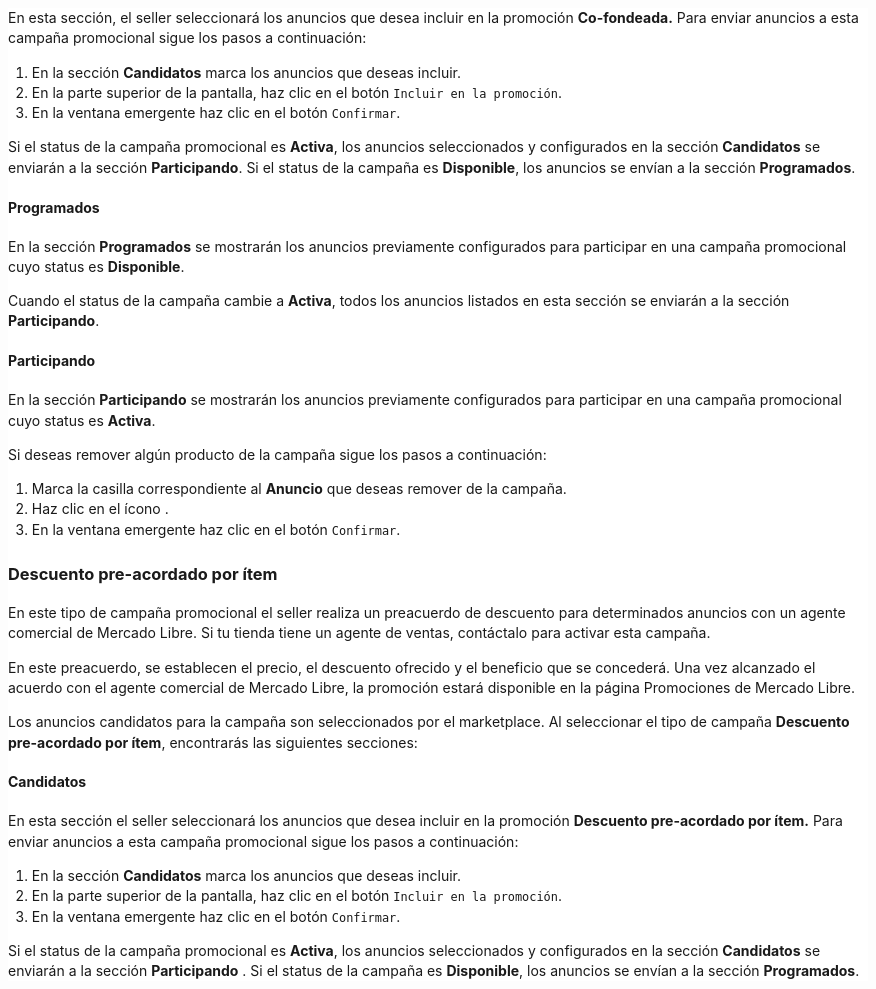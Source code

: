 En esta sección, el seller seleccionará los anuncios que desea incluir en la promoción **Co-fondeada.** Para enviar anuncios a esta campaña promocional sigue los pasos a continuación:  

1. En la sección **Candidatos** marca los anuncios <a class="far fa-check-square" aria-hidden="true"></a> que deseas incluir.  
2. En la parte superior de la pantalla, haz clic en el botón `Incluir en la promoción`.  
3. En la ventana emergente haz clic en el botón `Confirmar`.  

Si el status de la campaña promocional es **Activa**, los anuncios seleccionados y configurados en la sección **Candidatos** se enviarán a la sección **Participando**. Si el status de la campaña es **Disponible**, los anuncios se envían a la sección **Programados**.  

#### Programados

En la sección **Programados** se mostrarán los anuncios previamente configurados para participar en una campaña promocional cuyo status es **Disponible**.  

Cuando el status de la campaña cambie a **Activa**, todos los anuncios listados en esta sección se enviarán a la sección **Participando**.  

#### Participando

En la sección **Participando** se mostrarán los anuncios previamente configurados para participar en una campaña promocional cuyo status es **Activa**.  

Si deseas remover algún producto de la campaña sigue los pasos a continuación:  

1. Marca la casilla <a class="far fa-check-square" aria-hidden="true"></a> correspondiente al **Anuncio** que deseas remover de la campaña.  
2. Haz clic en el ícono <i class="far fa-trash-alt" aria-hidden="true"></i>.  
3. En la ventana emergente haz clic en el botón `Confirmar`.  

### Descuento pre-acordado por ítem

En este tipo de campaña promocional el seller realiza un preacuerdo de descuento para determinados anuncios con un agente comercial de Mercado Libre. Si tu tienda tiene un agente de ventas, contáctalo para activar esta campaña.  

En este preacuerdo, se establecen el precio, el descuento ofrecido y el beneficio que se concederá. Una vez alcanzado el acuerdo con el agente comercial de Mercado Libre, la promoción estará disponible en la página Promociones de Mercado Libre.  

Los anuncios candidatos para la campaña son seleccionados por el marketplace. Al seleccionar el tipo de campaña **Descuento pre-acordado por ítem**, encontrarás las siguientes secciones:  

#### Candidatos

En esta sección el seller seleccionará los anuncios que desea incluir en la promoción **Descuento pre-acordado por ítem.** Para enviar anuncios a esta campaña promocional sigue los pasos a continuación:  

1. En la sección **Candidatos** marca los anuncios <a class="far fa-check-square" aria-hidden="true"></a> que deseas incluir.  
2. En la parte superior de la pantalla, haz clic en el botón `Incluir en la promoción`.  
3. En la ventana emergente haz clic en el botón `Confirmar`.  

Si el status de la campaña promocional es **Activa**, los anuncios seleccionados y configurados en la sección **Candidatos** se enviarán a la sección **Participando** . Si el status de la campaña es **Disponible**, los anuncios se envían a la sección **Programados**.   
